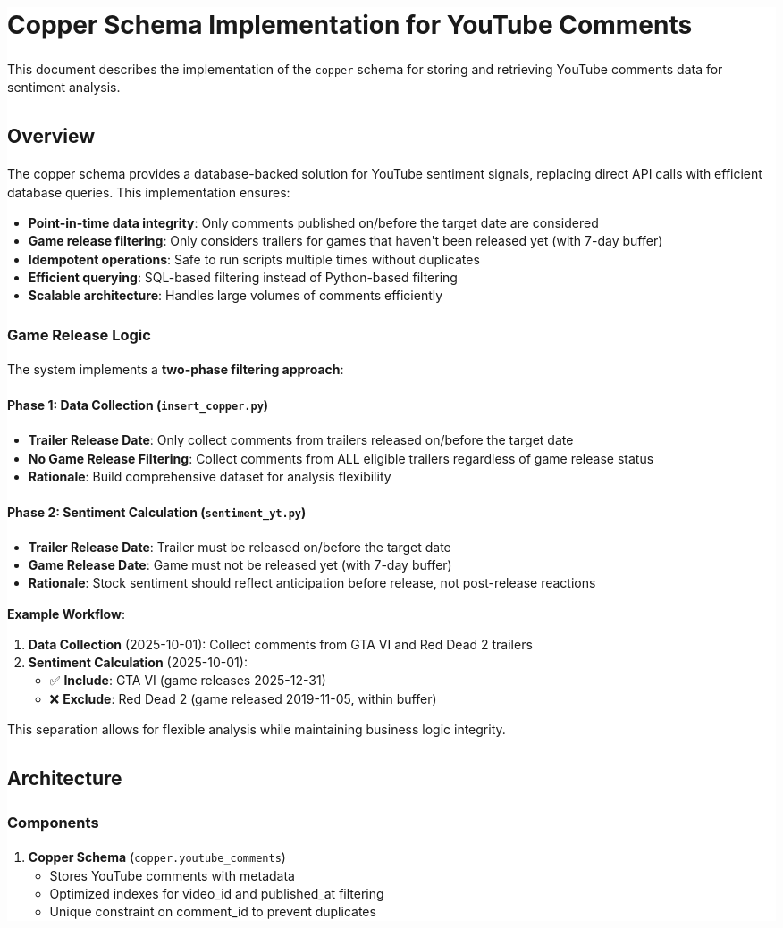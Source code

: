 # Copper Schema Implementation for YouTube Comments

This document describes the implementation of the `copper` schema for storing and retrieving YouTube comments data for sentiment analysis.

## Overview

The copper schema provides a database-backed solution for YouTube sentiment signals, replacing direct API calls with efficient database queries. This implementation ensures:

- **Point-in-time data integrity**: Only comments published on/before the target date are considered
- **Game release filtering**: Only considers trailers for games that haven't been released yet (with 7-day buffer)
- **Idempotent operations**: Safe to run scripts multiple times without duplicates
- **Efficient querying**: SQL-based filtering instead of Python-based filtering
- **Scalable architecture**: Handles large volumes of comments efficiently

### Game Release Logic

The system implements a **two-phase filtering approach**:

#### Phase 1: Data Collection (`insert_copper.py`)
- **Trailer Release Date**: Only collect comments from trailers released on/before the target date
- **No Game Release Filtering**: Collect comments from ALL eligible trailers regardless of game release status
- **Rationale**: Build comprehensive dataset for analysis flexibility

#### Phase 2: Sentiment Calculation (`sentiment_yt.py`)
- **Trailer Release Date**: Trailer must be released on/before the target date
- **Game Release Date**: Game must not be released yet (with 7-day buffer)
- **Rationale**: Stock sentiment should reflect anticipation before release, not post-release reactions

**Example Workflow**:
1. **Data Collection** (2025-10-01): Collect comments from GTA VI and Red Dead 2 trailers
2. **Sentiment Calculation** (2025-10-01): 
   - ✅ **Include**: GTA VI (game releases 2025-12-31)
   - ❌ **Exclude**: Red Dead 2 (game released 2019-11-05, within buffer)

This separation allows for flexible analysis while maintaining business logic integrity.

## Architecture

### Components

1. **Copper Schema** (`copper.youtube_comments`)
   - Stores YouTube comments with metadata
   - Optimized indexes for video_id and published_at filtering
   - Unique constraint on comment_id to prevent duplicates
